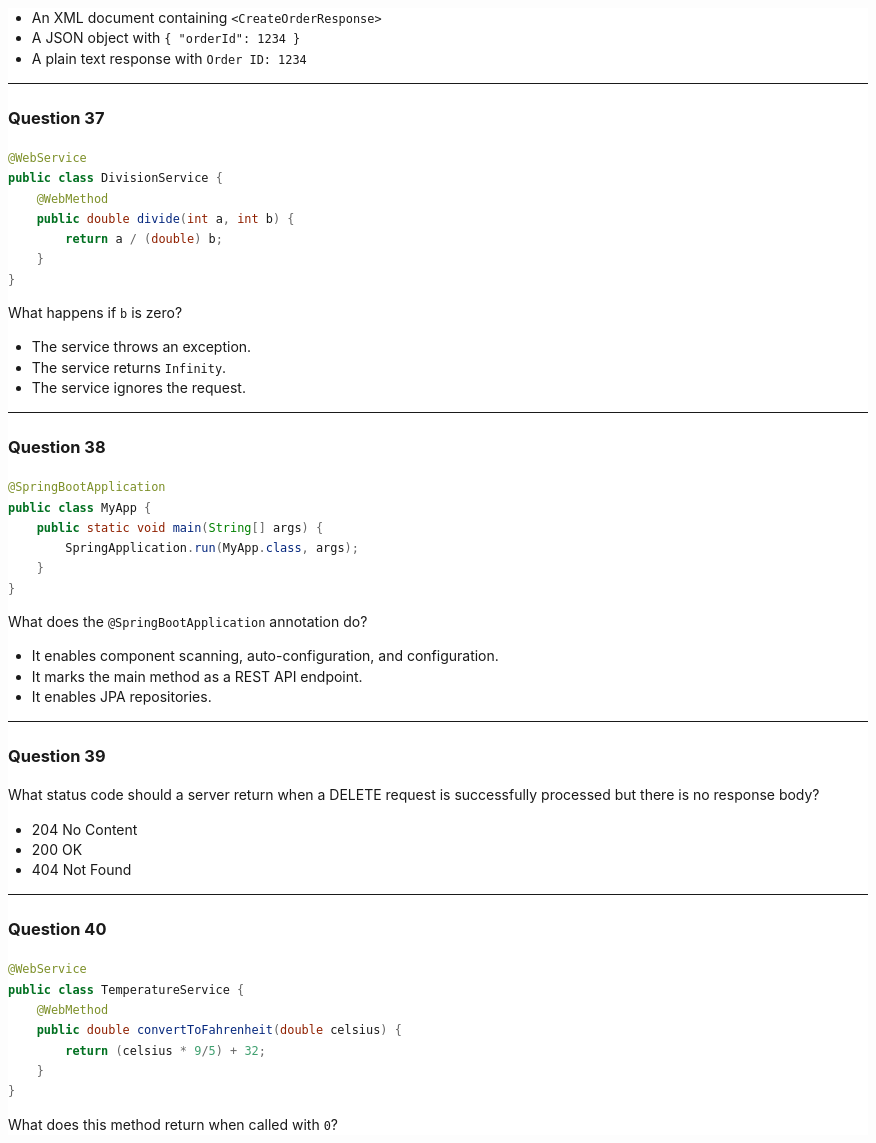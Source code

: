 - An XML document containing `<CreateOrderResponse>`
- A JSON object with `{ "orderId": 1234 }`
- A plain text response with `Order ID: 1234`

---

### Question 37
```java
@WebService
public class DivisionService {
    @WebMethod
    public double divide(int a, int b) {
        return a / (double) b;
    }
}
```
What happens if `b` is zero?

- The service throws an exception.
- The service returns `Infinity`.
- The service ignores the request.

---

### Question 38
```java
@SpringBootApplication
public class MyApp {
    public static void main(String[] args) {
        SpringApplication.run(MyApp.class, args);
    }
}
```
What does the `@SpringBootApplication` annotation do?

- It enables component scanning, auto-configuration, and configuration.
- It marks the main method as a REST API endpoint.
- It enables JPA repositories.

---

### Question 39
What status code should a server return when a DELETE request is successfully processed but there is no response body?

- 204 No Content
- 200 OK
- 404 Not Found

---


### Question 40
```java
@WebService
public class TemperatureService {
    @WebMethod
    public double convertToFahrenheit(double celsius) {
        return (celsius * 9/5) + 32;
    }
}
```
What does this method return when called with `0`?
